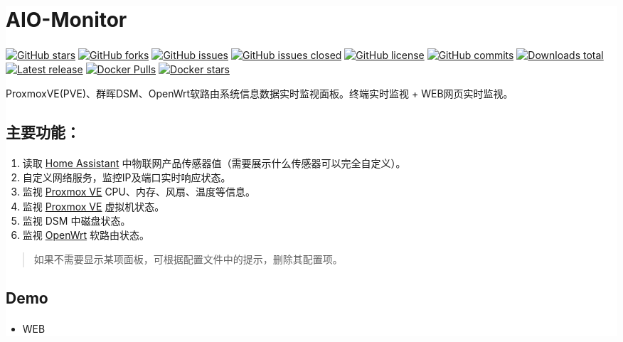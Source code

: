 # AIO-Monitor

[![GitHub stars](https://img.shields.io/github/stars/Physton/aio-monitor?style=flat-square)](https://github.com/Physton/aio-monitor/stargazers)
[![GitHub forks](https://img.shields.io/github/forks/Physton/aio-monitor?style=flat-square)](https://github.com/Physton/aio-monitor/network/members)
[![GitHub issues](https://img.shields.io/github/issues/Physton/aio-monitor?style=flat-square)](https://github.com/Physton/aio-monitor/issues)
[![GitHub issues closed](https://img.shields.io/github/issues-closed/Physton/aio-monitor?style=flat-square)](https://github.com/Physton/aio-monitor/issues?q=is%3Aissue+is%3Aclosed)
[![GitHub license](https://img.shields.io/github/license/Physton/aio-monitor?style=flat-square)](https://github.com/Physton/aio-monitor/blob/master/LICENSE.md)
[![GitHub commits](https://img.shields.io/github/last-commit/Physton/aio-monitor?style=flat-square)](https://github.com/Physton/aio-monitor/commits/main)
[![Downloads total](https://img.shields.io/github/downloads/physton/aio-monitor/total?style=flat-square)](https://github.com/Physton/aio-monitor/releases)
[![Latest release](https://img.shields.io/github/v/release/physton/aio-monitor?style=flat-square)](https://github.com/Physton/aio-monitor/releases)
[![Docker Pulls](https://img.shields.io/docker/pulls/physton/aio-monitor?style=flat-square)](https://hub.docker.com/r/physton/aio-monitor)
[![Docker stars](https://img.shields.io/docker/stars/physton/aio-monitor?style=flat-square)](https://hub.docker.com/r/physton/aio-monitor/stargazers)

ProxmoxVE(PVE)、群晖DSM、OpenWrt软路由系统信息数据实时监视面板。终端实时监视 + WEB网页实时监视。

## 主要功能：
1. 读取 [Home Assistant](https://www.home-assistant.io/) 中物联网产品传感器值（需要展示什么传感器可以完全自定义）。
2. 自定义网络服务，监控IP及端口实时响应状态。
3. 监视 [Proxmox VE](https://www.proxmox.com/en/proxmox-virtual-environment/overview) CPU、内存、风扇、温度等信息。
4. 监视 [Proxmox VE](https://www.proxmox.com/en/proxmox-virtual-environment/overview) 虚拟机状态。
5. 监视 DSM 中磁盘状态。
6. 监视 [OpenWrt](https://www.openwrt.org/) 软路由状态。

> 如果不需要显示某项面板，可根据配置文件中的提示，删除其配置项。

## Demo
- WEB